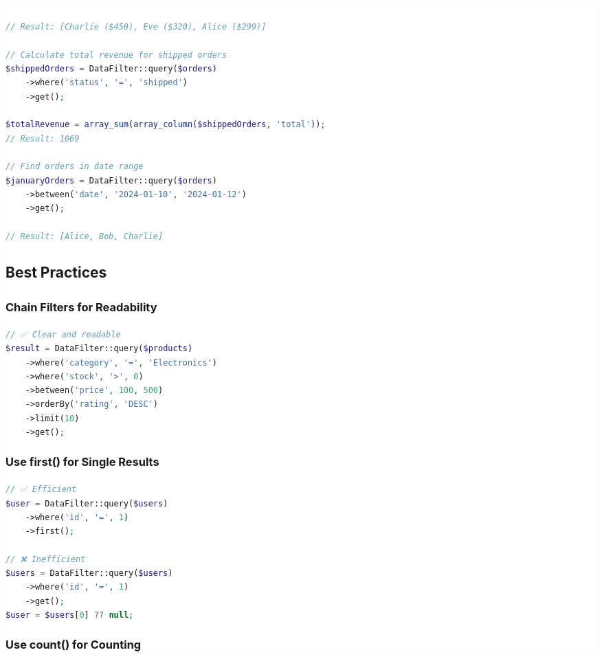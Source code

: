 ```php

// Result: [Charlie ($450), Eve ($320), Alice ($299)]

// Calculate total revenue for shipped orders
$shippedOrders = DataFilter::query($orders)
    ->where('status', '=', 'shipped')
    ->get();

$totalRevenue = array_sum(array_column($shippedOrders, 'total'));
// Result: 1069

// Find orders in date range
$januaryOrders = DataFilter::query($orders)
    ->between('date', '2024-01-10', '2024-01-12')
    ->get();

// Result: [Alice, Bob, Charlie]
```

## Best Practices

### Chain Filters for Readability

```php
// ✅ Clear and readable
$result = DataFilter::query($products)
    ->where('category', '=', 'Electronics')
    ->where('stock', '>', 0)
    ->between('price', 100, 500)
    ->orderBy('rating', 'DESC')
    ->limit(10)
    ->get();
```

### Use first() for Single Results

```php
// ✅ Efficient
$user = DataFilter::query($users)
    ->where('id', '=', 1)
    ->first();

// ❌ Inefficient
$users = DataFilter::query($users)
    ->where('id', '=', 1)
    ->get();
$user = $users[0] ?? null;
```

### Use count() for Counting
